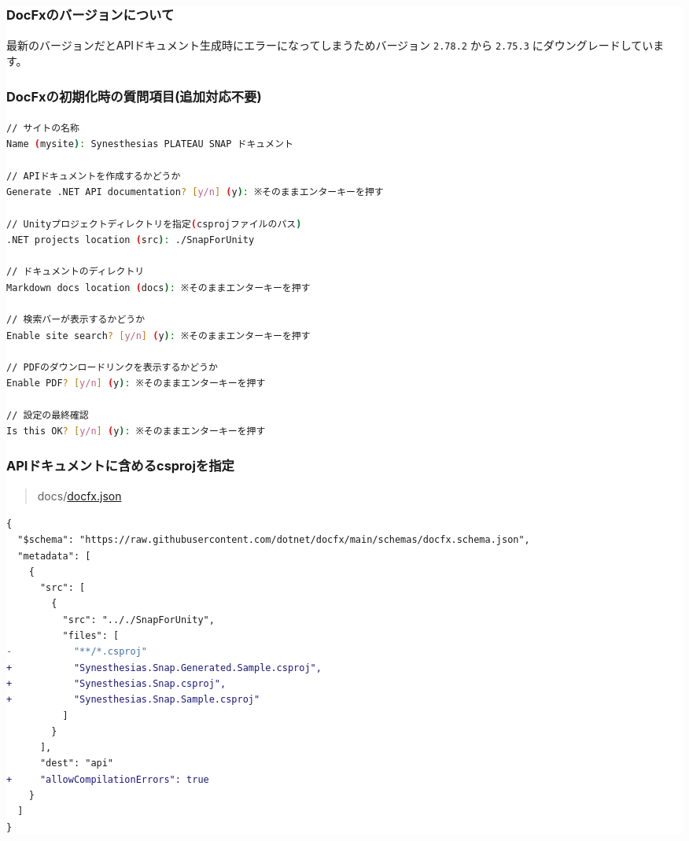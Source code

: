 ### DocFxのバージョンについて

最新のバージョンだとAPIドキュメント生成時にエラーになってしまうためバージョン `2.78.2` から `2.75.3` にダウングレードしています。

### DocFxの初期化時の質問項目(追加対応不要)

```bash
// サイトの名称
Name (mysite): Synesthesias PLATEAU SNAP ドキュメント

// APIドキュメントを作成するかどうか
Generate .NET API documentation? [y/n] (y): ※そのままエンターキーを押す

// Unityプロジェクトディレクトリを指定(csprojファイルのパス)
.NET projects location (src): ./SnapForUnity

// ドキュメントのディレクトリ
Markdown docs location (docs): ※そのままエンターキーを押す

// 検索バーが表示するかどうか
Enable site search? [y/n] (y): ※そのままエンターキーを押す

// PDFのダウンロードリンクを表示するかどうか
Enable PDF? [y/n] (y): ※そのままエンターキーを押す

// 設定の最終確認
Is this OK? [y/n] (y): ※そのままエンターキーを押す
```

### APIドキュメントに含めるcsprojを指定

> docs/[docfx.json](https://github.com/Synesthesias/PLATEAU-SNAP-App/blob/main/docs/docfx.json)

```diff
{
  "$schema": "https://raw.githubusercontent.com/dotnet/docfx/main/schemas/docfx.schema.json",
  "metadata": [
    {
      "src": [
        {
          "src": ".././SnapForUnity",
          "files": [
-           "**/*.csproj"
+           "Synesthesias.Snap.Generated.Sample.csproj",
+           "Synesthesias.Snap.csproj",
+           "Synesthesias.Snap.Sample.csproj"
          ]
        }
      ],
      "dest": "api"
+     "allowCompilationErrors": true
    }
  ]
}
```
